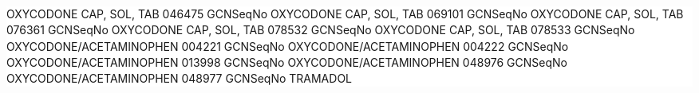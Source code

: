</tr>
<tr class="even">
<td></td>
<td>OXYCODONE CAP, SOL, TAB</td>
<td>046475</td>
<td>GCNSeqNo</td>
</tr>
<tr class="odd">
<td></td>
<td>OXYCODONE CAP, SOL, TAB</td>
<td>069101</td>
<td>GCNSeqNo</td>
</tr>
<tr class="even">
<td></td>
<td>OXYCODONE CAP, SOL, TAB</td>
<td>076361</td>
<td>GCNSeqNo</td>
</tr>
<tr class="odd">
<td></td>
<td>OXYCODONE CAP, SOL, TAB</td>
<td>078532</td>
<td>GCNSeqNo</td>
</tr>
<tr class="even">
<td></td>
<td>OXYCODONE CAP, SOL, TAB</td>
<td>078533</td>
<td>GCNSeqNo</td>
</tr>
<tr class="odd">
<td></td>
<td>OXYCODONE/ACETAMINOPHEN</td>
<td>004221</td>
<td>GCNSeqNo</td>
</tr>
<tr class="even">
<td></td>
<td>OXYCODONE/ACETAMINOPHEN</td>
<td>004222</td>
<td>GCNSeqNo</td>
</tr>
<tr class="odd">
<td></td>
<td>OXYCODONE/ACETAMINOPHEN</td>
<td>013998</td>
<td>GCNSeqNo</td>
</tr>
<tr class="even">
<td></td>
<td>OXYCODONE/ACETAMINOPHEN</td>
<td>048976</td>
<td>GCNSeqNo</td>
</tr>
<tr class="odd">
<td></td>
<td>OXYCODONE/ACETAMINOPHEN</td>
<td>048977</td>
<td>GCNSeqNo</td>
</tr>
<tr class="even">
<td></td>
<td>TRAMADOL</td>